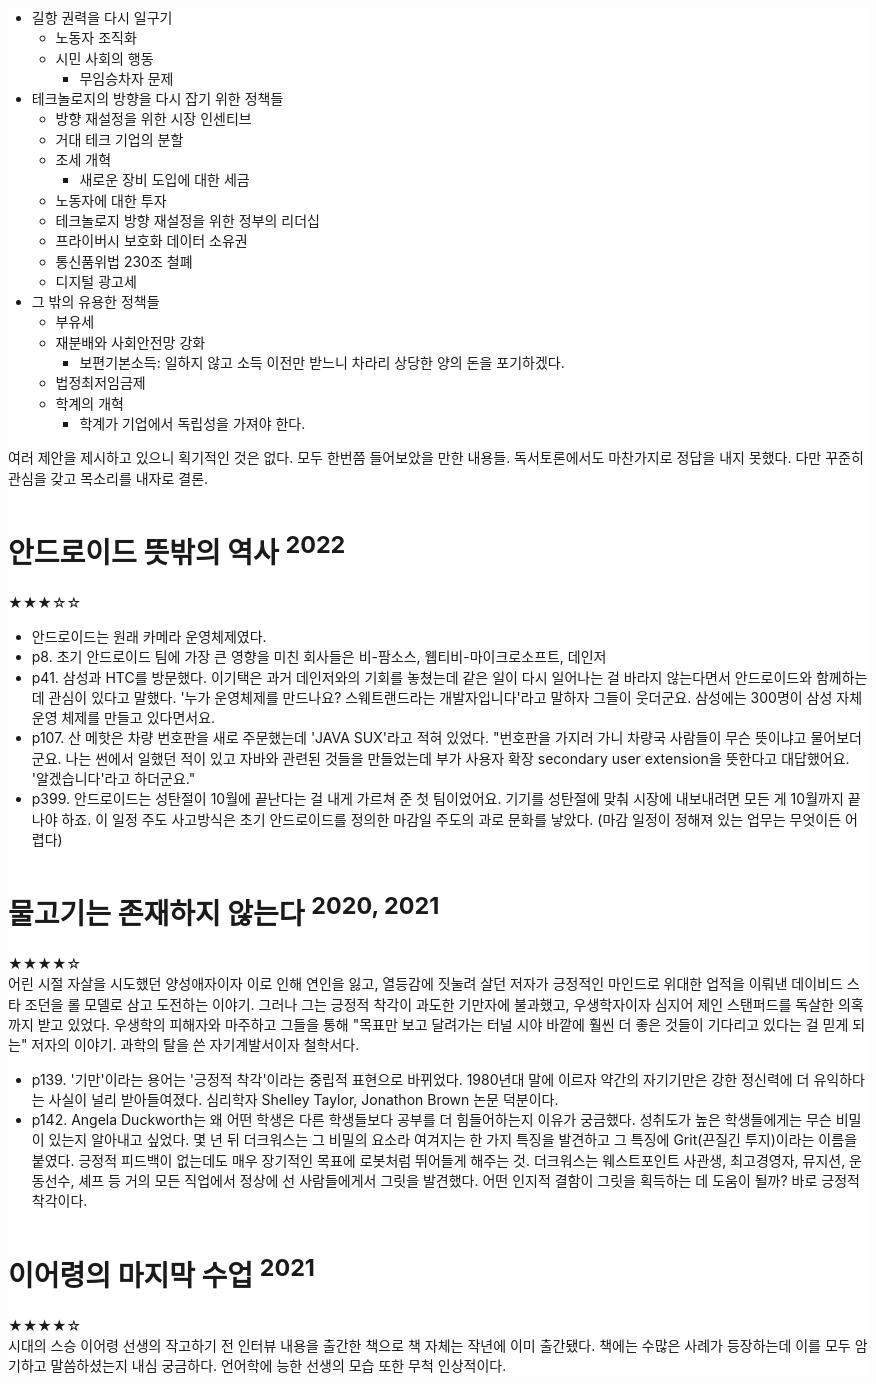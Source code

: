 * 길항 권력을 다시 일구기
  * 노동자 조직화
  * 시민 사회의 행동
    * 무임승차자 문제
* 테크놀로지의 방향을 다시 잡기 위한 정책들
  * 방향 재설정을 위한 시장 인센티브
  * 거대 테크 기업의 분할
  * 조세 개혁
    * 새로운 장비 도입에 대한 세금
  * 노동자에 대한 투자
  * 테크놀로지 방향 재설정을 위한 정부의 리더십
  * 프라이버시 보호화 데이터 소유권
  * 통신품위법 230조 철폐
  * 디지털 광고세
* 그 밖의 유용한 정책들
  * 부유세
  * 재분배와 사회안전망 강화
    * 보편기본소득: 일하지 않고 소득 이전만 받느니 차라리 상당한 양의 돈을 포기하겠다.
  * 법정최저임금제
  * 학계의 개혁
    * 학계가 기업에서 독립성을 가져야 한다.

여러 제안을 제시하고 있으니 획기적인 것은 없다. 모두 한번쯤 들어보았을 만한 내용들. 독서토론에서도 마찬가지로 정답을 내지 못했다. 다만 꾸준히 관심을 갖고 목소리를 내자로 결론.

# 안드로이드 뜻밖의 역사 <sup>2022</sup>
★★★☆☆  
- 안드로이드는 원래 카메라 운영체제였다.
- p8. 초기 안드로이드 팀에 가장 큰 영향을 미친 회사들은 비-팜소스, 웹티비-마이크로소프트, 데인저
- p41. 삼성과 HTC를 방문했다. 이기택은 과거 데인저와의 기회를 놓쳤는데 같은 일이 다시 일어나는 걸 바라지 않는다면서 안드로이드와 함께하는 데 관심이 있다고 말했다. '누가 운영체제를 만드나요? 스웨트랜드라는 개발자입니다'라고 말하자 그들이 웃더군요. 삼성에는 300명이 삼성 자체 운영 체제를 만들고 있다면서요.
- p107. 산 메핫은 차량 번호판을 새로 주문했는데 'JAVA SUX'라고 적혀 있었다. "번호판을 가지러 가니 차량국 사람들이 무슨 뜻이냐고 물어보더군요. 나는 썬에서 일했던 적이 있고 자바와 관련된 것들을 만들었는데 부가 사용자 확장 secondary user extension을 뜻한다고 대답했어요. '알겠습니다'라고 하더군요."
- p399. 안드로이드는 성탄절이 10월에 끝난다는 걸 내게 가르쳐 준 첫 팀이었어요. 기기를 성탄절에 맞춰 시장에 내보내려면 모든 게 10월까지 끝나야 하죠. 이 일정 주도 사고방식은 초기 안드로이드를 정의한 마감일 주도의 과로 문화를 낳았다. (마감 일정이 정해져 있는 업무는 무엇이든 어렵다)

# 물고기는 존재하지 않는다 <sup>2020, 2021</sup>
★★★★☆  
어린 시절 자살을 시도했던 양성애자이자 이로 인해 연인을 잃고, 열등감에 짓눌려 살던 저자가 긍정적인 마인드로 위대한 업적을 이뤄낸 데이비드 스타 조던을 롤 모델로 삼고 도전하는 이야기. 그러나 그는 긍정적 착각이 과도한 기만자에 불과했고, 우생학자이자 심지어 제인 스탠퍼드를 독살한 의혹까지 받고 있었다. 우생학의 피해자와 마주하고 그들을 통해 "목표만 보고 달려가는 터널 시야 바깥에 훨씬 더 좋은 것들이 기다리고 있다는 걸 믿게 되는" 저자의 이야기. 과학의 탈을 쓴 자기계발서이자 철학서다.

- p139. '기만'이라는 용어는 '긍정적 착각'이라는 중립적 표현으로 바뀌었다. 1980년대 말에 이르자 약간의 자기기만은 강한 정신력에 더 유익하다는 사실이 널리 받아들여졌다. 심리학자 Shelley Taylor, Jonathon Brown 논문 덕분이다.
- p142. Angela Duckworth는 왜 어떤 학생은 다른 학생들보다 공부를 더 힘들어하는지 이유가 궁금했다. 성취도가 높은 학생들에게는 무슨 비밀이 있는지 알아내고 싶었다. 몇 년 뒤 더크워스는 그 비밀의 요소라 여겨지는 한 가지 특징을 발견하고 그 특징에 Grit(끈질긴 투지)이라는 이름을 붙였다. 긍정적 피드백이 없는데도 매우 장기적인 목표에 로봇처럼 뛰어들게 해주는 것. 더크워스는 웨스트포인트 사관생, 최고경영자, 뮤지션, 운동선수, 셰프 등 거의 모든 직업에서 정상에 선 사람들에게서 그릿을 발견했다. 어떤 인지적 결함이 그릿을 획득하는 데 도움이 될까? 바로 긍정적 착각이다.

# 이어령의 마지막 수업 <sup>2021</sup>
★★★★☆  
시대의 스승 이어령 선생의 작고하기 전 인터뷰 내용을 출간한 책으로 책 자체는 작년에 이미 출간됐다. 책에는 수많은 사례가 등장하는데 이를 모두 암기하고 말씀하셨는지 내심 궁금하다. 언어학에 능한 선생의 모습 또한 무척 인상적이다.
